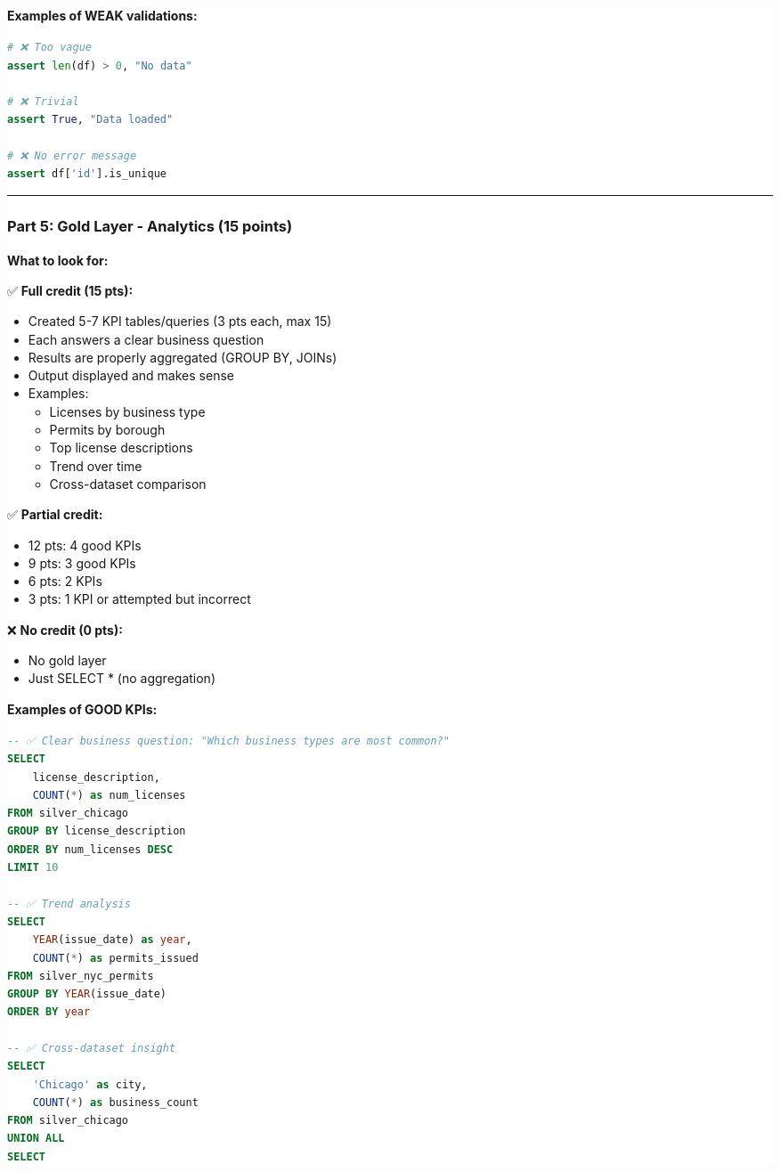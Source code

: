 **Examples of WEAK validations:**
```python
# ❌ Too vague
assert len(df) > 0, "No data"

# ❌ Trivial
assert True, "Data loaded"

# ❌ No error message
assert df['id'].is_unique
```

---

### Part 5: Gold Layer - Analytics (15 points)

**What to look for:**

✅ **Full credit (15 pts):**
- Created 5-7 KPI tables/queries (3 pts each, max 15)
- Each answers a clear business question
- Results are properly aggregated (GROUP BY, JOINs)
- Output displayed and makes sense
- Examples:
  - Licenses by business type
  - Permits by borough
  - Top license descriptions
  - Trend over time
  - Cross-dataset comparison

✅ **Partial credit:**
- 12 pts: 4 good KPIs
- 9 pts: 3 good KPIs
- 6 pts: 2 KPIs
- 3 pts: 1 KPI or attempted but incorrect

❌ **No credit (0 pts):**
- No gold layer
- Just SELECT * (no aggregation)

**Examples of GOOD KPIs:**
```sql
-- ✅ Clear business question: "Which business types are most common?"
SELECT
    license_description,
    COUNT(*) as num_licenses
FROM silver_chicago
GROUP BY license_description
ORDER BY num_licenses DESC
LIMIT 10

-- ✅ Trend analysis
SELECT
    YEAR(issue_date) as year,
    COUNT(*) as permits_issued
FROM silver_nyc_permits
GROUP BY YEAR(issue_date)
ORDER BY year

-- ✅ Cross-dataset insight
SELECT
    'Chicago' as city,
    COUNT(*) as business_count
FROM silver_chicago
UNION ALL
SELECT
```